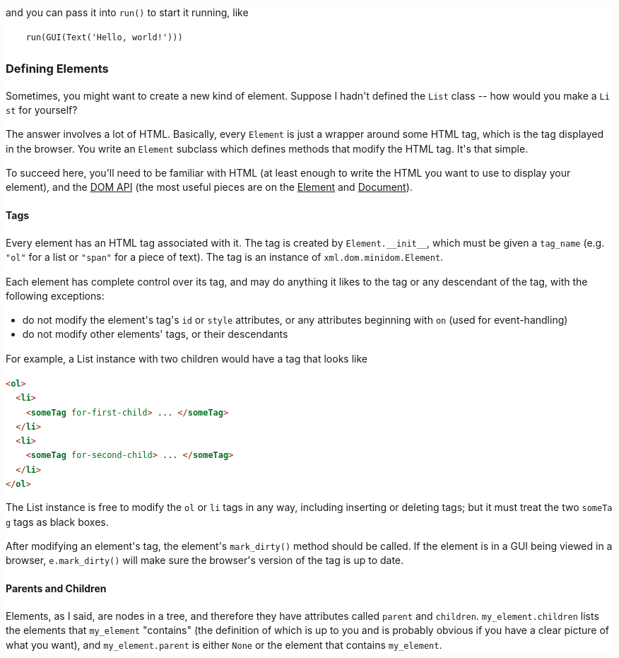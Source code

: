 and you can pass it into `run()` to start it running, like

        run(GUI(Text('Hello, world!')))


### Defining Elements

Sometimes, you might want to create a new kind of element. Suppose I hadn't defined the `List` class -- how would you make a `List` for yourself?

The answer involves a lot of HTML. Basically, every `Element` is just a wrapper around some HTML tag, which is the tag displayed in the browser. You write an `Element` subclass which defines methods that modify the HTML tag. It's that simple.

To succeed here, you'll need to be familiar with HTML (at least enough to write the HTML you want to use to display your element), and the [DOM API](https://developer.mozilla.org/en-US/docs/Web/API/Document_Object_Model) (the most useful pieces are on the [Element](https://developer.mozilla.org/en-US/docs/Web/API/Element) and [Document](https://developer.mozilla.org/en-US/docs/Web/API/Document)).

#### Tags

Every element has an HTML tag associated with it. The tag is created by `Element.__init__`, which must be given a `tag_name` (e.g. `"ol"` for a list or `"span"` for a piece of text). The tag is an instance of `xml.dom.minidom.Element`.

Each element has complete control over its tag, and may do anything it likes to the tag or any descendant of the tag, with the following exceptions:
- do not modify the element's tag's `id` or `style` attributes, or any attributes beginning with `on` (used for event-handling)
- do not modify other elements' tags, or their descendants

For example, a List instance with two children would have a tag that looks like
```html
<ol>
  <li>
    <someTag for-first-child> ... </someTag>
  </li>
  <li>
    <someTag for-second-child> ... </someTag>
  </li>
</ol>
```
The List instance is free to modify the `ol` or `li` tags in any way, including inserting or deleting tags; but it must treat the two `someTag` tags as black boxes.

After modifying an element's tag, the element's `mark_dirty()` method should be called. If the element is in a GUI being viewed in a browser, `e.mark_dirty()` will make sure the browser's version of the tag is up to date.

#### Parents and Children

Elements, as I said, are nodes in a tree, and therefore they have attributes called `parent` and `children`. `my_element.children` lists the elements that `my_element` "contains" (the definition of which is up to you and is probably obvious if you have a clear picture of what you want), and `my_element.parent` is either `None` or the element that contains `my_element`.

